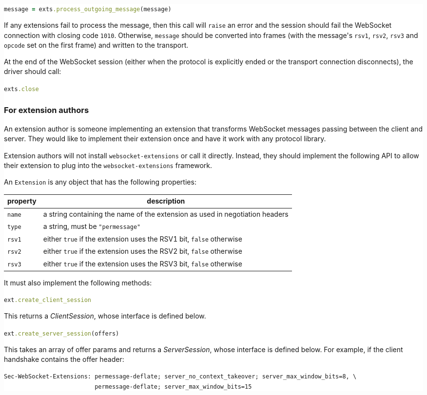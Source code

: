 ```rb
message = exts.process_outgoing_message(message)
```

If any extensions fail to process the message, then this call will `raise` an
error and the session should fail the WebSocket connection with closing code
`1010`. Otherwise, `message` should be converted into frames (with the message's
`rsv1`, `rsv2`, `rsv3` and `opcode` set on the first frame) and written to the
transport.

At the end of the WebSocket session (either when the protocol is explicitly
ended or the transport connection disconnects), the driver should call:

```rb
exts.close
```

### For extension authors

An extension author is someone implementing an extension that transforms
WebSocket messages passing between the client and server. They would like to
implement their extension once and have it work with any protocol library.

Extension authors will not install `websocket-extensions` or call it directly.
Instead, they should implement the following API to allow their extension to
plug into the `websocket-extensions` framework.

An `Extension` is any object that has the following properties:

| property | description                                                                  |
| -------- | ---------------------------------------------------------------------------- |
| `name`   | a string containing the name of the extension as used in negotiation headers |
| `type`   | a string, must be `"permessage"`                                             |
| `rsv1`   | either `true` if the extension uses the RSV1 bit, `false` otherwise          |
| `rsv2`   | either `true` if the extension uses the RSV2 bit, `false` otherwise          |
| `rsv3`   | either `true` if the extension uses the RSV3 bit, `false` otherwise          |

It must also implement the following methods:

```rb
ext.create_client_session
```

This returns a _ClientSession_, whose interface is defined below.

```rb
ext.create_server_session(offers)
```

This takes an array of offer params and returns a _ServerSession_, whose
interface is defined below. For example, if the client handshake contains the
offer header:

```
Sec-WebSocket-Extensions: permessage-deflate; server_no_context_takeover; server_max_window_bits=8, \
                          permessage-deflate; server_max_window_bits=15
```
